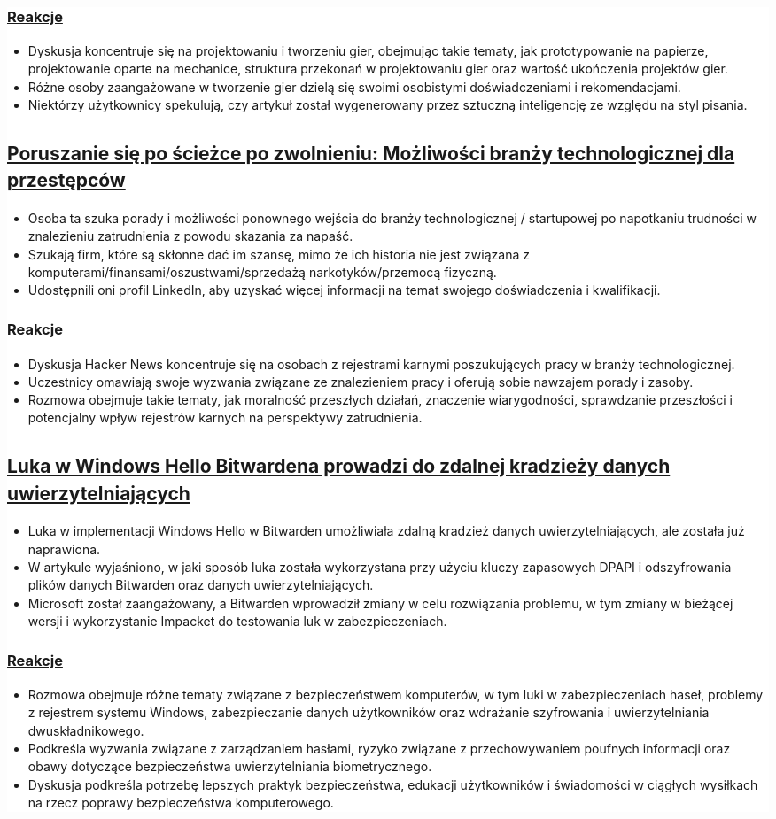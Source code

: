 ### [Reakcje](https://news.ycombinator.com/item?id=38854596)

- Dyskusja koncentruje się na projektowaniu i tworzeniu gier, obejmując takie tematy, jak prototypowanie na papierze, projektowanie oparte na mechanice, struktura przekonań w projektowaniu gier oraz wartość ukończenia projektów gier.
- Różne osoby zaangażowane w tworzenie gier dzielą się swoimi osobistymi doświadczeniami i rekomendacjami.
- Niektórzy użytkownicy spekulują, czy artykuł został wygenerowany przez sztuczną inteligencję ze względu na styl pisania.

## [Poruszanie się po ścieżce po zwolnieniu: Możliwości branży technologicznej dla przestępców](https://news.ycombinator.com/item?id=38858075)

- Osoba ta szuka porady i możliwości ponownego wejścia do branży technologicznej / startupowej po napotkaniu trudności w znalezieniu zatrudnienia z powodu skazania za napaść.
- Szukają firm, które są skłonne dać im szansę, mimo że ich historia nie jest związana z komputerami/finansami/oszustwami/sprzedażą narkotyków/przemocą fizyczną.
- Udostępnili oni profil LinkedIn, aby uzyskać więcej informacji na temat swojego doświadczenia i kwalifikacji.

### [Reakcje](https://news.ycombinator.com/item?id=38858075)

- Dyskusja Hacker News koncentruje się na osobach z rejestrami karnymi poszukujących pracy w branży technologicznej.
- Uczestnicy omawiają swoje wyzwania związane ze znalezieniem pracy i oferują sobie nawzajem porady i zasoby.
- Rozmowa obejmuje takie tematy, jak moralność przeszłych działań, znaczenie wiarygodności, sprawdzanie przeszłości i potencjalny wpływ rejestrów karnych na perspektywy zatrudnienia.

## [Luka w Windows Hello Bitwardena prowadzi do zdalnej kradzieży danych uwierzytelniających](https://blog.redteam-pentesting.de/2024/bitwarden-heist/)

- Luka w implementacji Windows Hello w Bitwarden umożliwiała zdalną kradzież danych uwierzytelniających, ale została już naprawiona.
- W artykule wyjaśniono, w jaki sposób luka została wykorzystana przy użyciu kluczy zapasowych DPAPI i odszyfrowania plików danych Bitwarden oraz danych uwierzytelniających.
- Microsoft został zaangażowany, a Bitwarden wprowadził zmiany w celu rozwiązania problemu, w tym zmiany w bieżącej wersji i wykorzystanie Impacket do testowania luk w zabezpieczeniach.

### [Reakcje](https://news.ycombinator.com/item?id=38853058)

- Rozmowa obejmuje różne tematy związane z bezpieczeństwem komputerów, w tym luki w zabezpieczeniach haseł, problemy z rejestrem systemu Windows, zabezpieczanie danych użytkowników oraz wdrażanie szyfrowania i uwierzytelniania dwuskładnikowego.
- Podkreśla wyzwania związane z zarządzaniem hasłami, ryzyko związane z przechowywaniem poufnych informacji oraz obawy dotyczące bezpieczeństwa uwierzytelniania biometrycznego.
- Dyskusja podkreśla potrzebę lepszych praktyk bezpieczeństwa, edukacji użytkowników i świadomości w ciągłych wysiłkach na rzecz poprawy bezpieczeństwa komputerowego.
